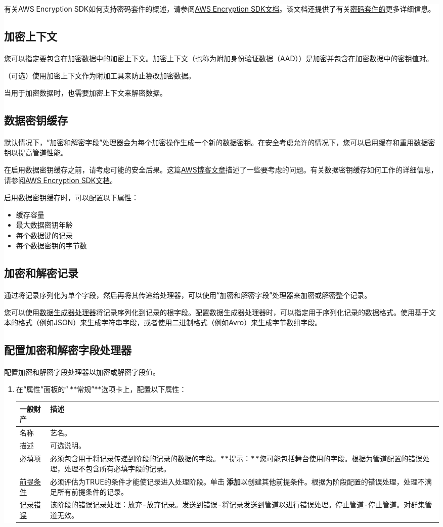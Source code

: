 有关AWS Encryption SDK如何支持密码套件的概述，请参阅[AWS Encryption SDK文档](https://docs.aws.amazon.com/encryption-sdk/latest/developer-guide/supported-algorithms.html)。该文档还提供了有关[密码套件的](https://docs.aws.amazon.com/encryption-sdk/latest/developer-guide/algorithms-reference.html)更多详细信息。

## 加密上下文



您可以指定要包含在加密数据中的加密上下文。加密上下文（也称为附加身份验证数据（AAD））是加密并包含在加密数据中的密钥值对。

（可选）使用加密上下文作为附加工具来防止篡改加密数据。

当用于加密数据时，也需要加密上下文来解密数据。

## 数据密钥缓存

默认情况下，“加密和解密字段”处理器会为每个加密操作生成一个新的数据密钥。在安全考虑允许的情况下，您可以启用缓存和重用数据密钥以提高管道性能。

在启用数据密钥缓存之前，请考虑可能的安全后果。这篇[AWS博客文章](https://aws.amazon.com/blogs/security/aws-encryption-sdk-how-to-decide-if-data-key-caching-is-right-for-your-application/)描述了一些要考虑的问题。有关数据密钥缓存如何工作的详细信息，请参阅[AWS Encryption SDK文档](https://docs.aws.amazon.com/encryption-sdk/latest/developer-guide/data-caching-details.html)。

启用数据密钥缓存时，可以配置以下属性：

- 缓存容量
- 最大数据密钥年龄
- 每个数据键的记录
- 每个数据密钥的字节数

## 加密和解密记录

通过将记录序列化为单个字段，然后再将其传递给处理器，可以使用“加密和解密字段”处理器来加密或解密整个记录。

您可以使用[数据生成器处理器](https://streamsets.com/documentation/controlhub/latest/help/datacollector/UserGuide/Processors/DataGenerator.html#concept_hw1_gq4_3fb)将记录序列化到记录的根字段。配置数据生成器处理器时，可以指定用于序列化记录的数据格式。使用基于文本的格式（例如JSON）来生成字符串字段，或者使用二进制格式（例如Avro）来生成字节数组字段。

## 配置加密和解密字段处理器

配置加密和解密字段处理器以加密或解密字段值。

1. 在“属性”面板的“ **常规”**选项卡上，配置以下属性：

   | 一般财产                                                     | 描述                                                         |
   | :----------------------------------------------------------- | :----------------------------------------------------------- |
   | 名称                                                         | 艺名。                                                       |
   | 描述                                                         | 可选说明。                                                   |
   | [必填项](https://streamsets.com/documentation/controlhub/latest/help/datacollector/UserGuide/Pipeline_Design/DroppingUnwantedRecords.html#concept_dnj_bkm_vq) | 必须包含用于将记录传递到阶段的记录的数据的字段。**提示：**您可能包括舞台使用的字段。根据为管道配置的错误处理，处理不包含所有必填字段的记录。 |
   | [前提条件](https://streamsets.com/documentation/controlhub/latest/help/datacollector/UserGuide/Pipeline_Design/DroppingUnwantedRecords.html#concept_msl_yd4_fs) | 必须评估为TRUE的条件才能使记录进入处理阶段。单击 **添加**以创建其他前提条件。根据为阶段配置的错误处理，处理不满足所有前提条件的记录。 |
   | [记录错误](https://streamsets.com/documentation/controlhub/latest/help/datacollector/UserGuide/Pipeline_Design/ErrorHandling.html#concept_atr_j4y_5r) | 该阶段的错误记录处理：放弃-放弃记录。发送到错误-将记录发送到管道以进行错误处理。停止管道-停止管道。对群集管道无效。 |
